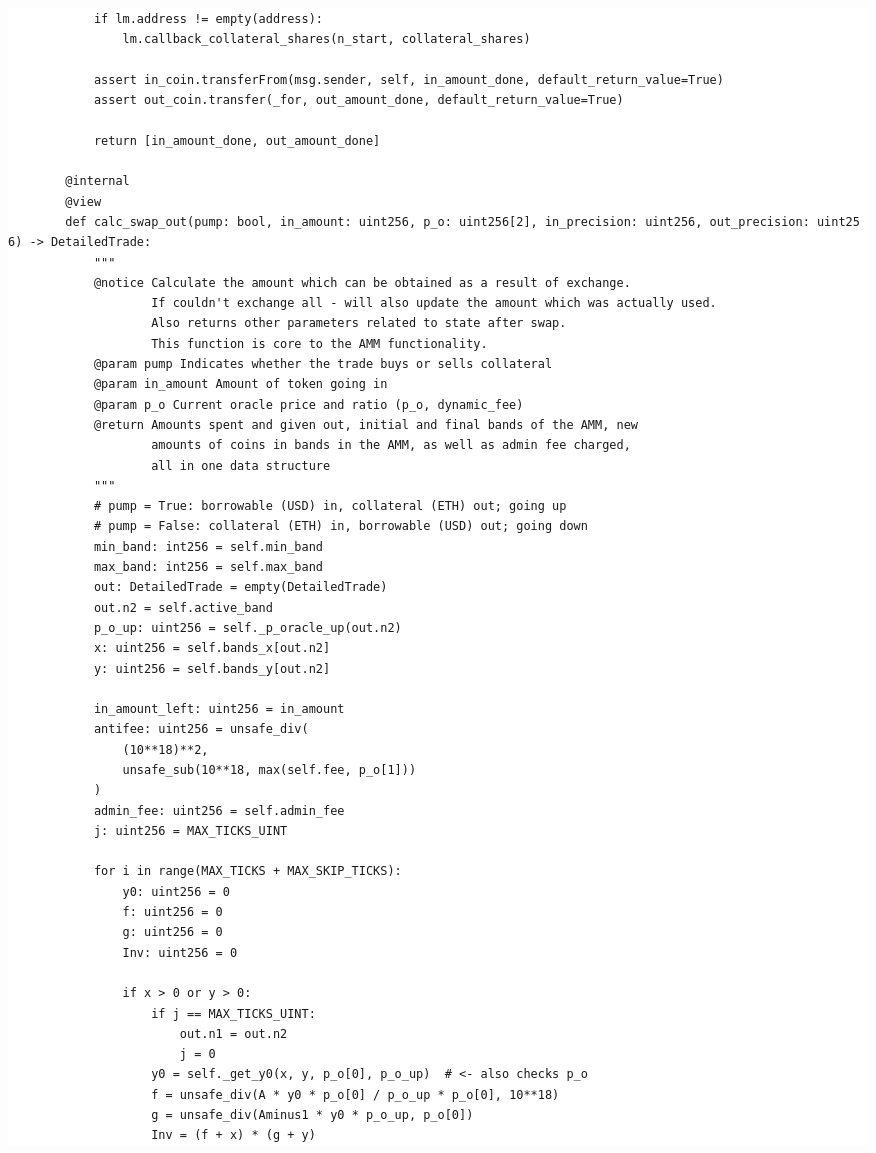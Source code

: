                 if lm.address != empty(address):
                    lm.callback_collateral_shares(n_start, collateral_shares)

                assert in_coin.transferFrom(msg.sender, self, in_amount_done, default_return_value=True)
                assert out_coin.transfer(_for, out_amount_done, default_return_value=True)

                return [in_amount_done, out_amount_done]

            @internal
            @view
            def calc_swap_out(pump: bool, in_amount: uint256, p_o: uint256[2], in_precision: uint256, out_precision: uint256) -> DetailedTrade:
                """
                @notice Calculate the amount which can be obtained as a result of exchange.
                        If couldn't exchange all - will also update the amount which was actually used.
                        Also returns other parameters related to state after swap.
                        This function is core to the AMM functionality.
                @param pump Indicates whether the trade buys or sells collateral
                @param in_amount Amount of token going in
                @param p_o Current oracle price and ratio (p_o, dynamic_fee)
                @return Amounts spent and given out, initial and final bands of the AMM, new
                        amounts of coins in bands in the AMM, as well as admin fee charged,
                        all in one data structure
                """
                # pump = True: borrowable (USD) in, collateral (ETH) out; going up
                # pump = False: collateral (ETH) in, borrowable (USD) out; going down
                min_band: int256 = self.min_band
                max_band: int256 = self.max_band
                out: DetailedTrade = empty(DetailedTrade)
                out.n2 = self.active_band
                p_o_up: uint256 = self._p_oracle_up(out.n2)
                x: uint256 = self.bands_x[out.n2]
                y: uint256 = self.bands_y[out.n2]

                in_amount_left: uint256 = in_amount
                antifee: uint256 = unsafe_div(
                    (10**18)**2,
                    unsafe_sub(10**18, max(self.fee, p_o[1]))
                )
                admin_fee: uint256 = self.admin_fee
                j: uint256 = MAX_TICKS_UINT

                for i in range(MAX_TICKS + MAX_SKIP_TICKS):
                    y0: uint256 = 0
                    f: uint256 = 0
                    g: uint256 = 0
                    Inv: uint256 = 0

                    if x > 0 or y > 0:
                        if j == MAX_TICKS_UINT:
                            out.n1 = out.n2
                            j = 0
                        y0 = self._get_y0(x, y, p_o[0], p_o_up)  # <- also checks p_o
                        f = unsafe_div(A * y0 * p_o[0] / p_o_up * p_o[0], 10**18)
                        g = unsafe_div(Aminus1 * y0 * p_o_up, p_o[0])
                        Inv = (f + x) * (g + y)
